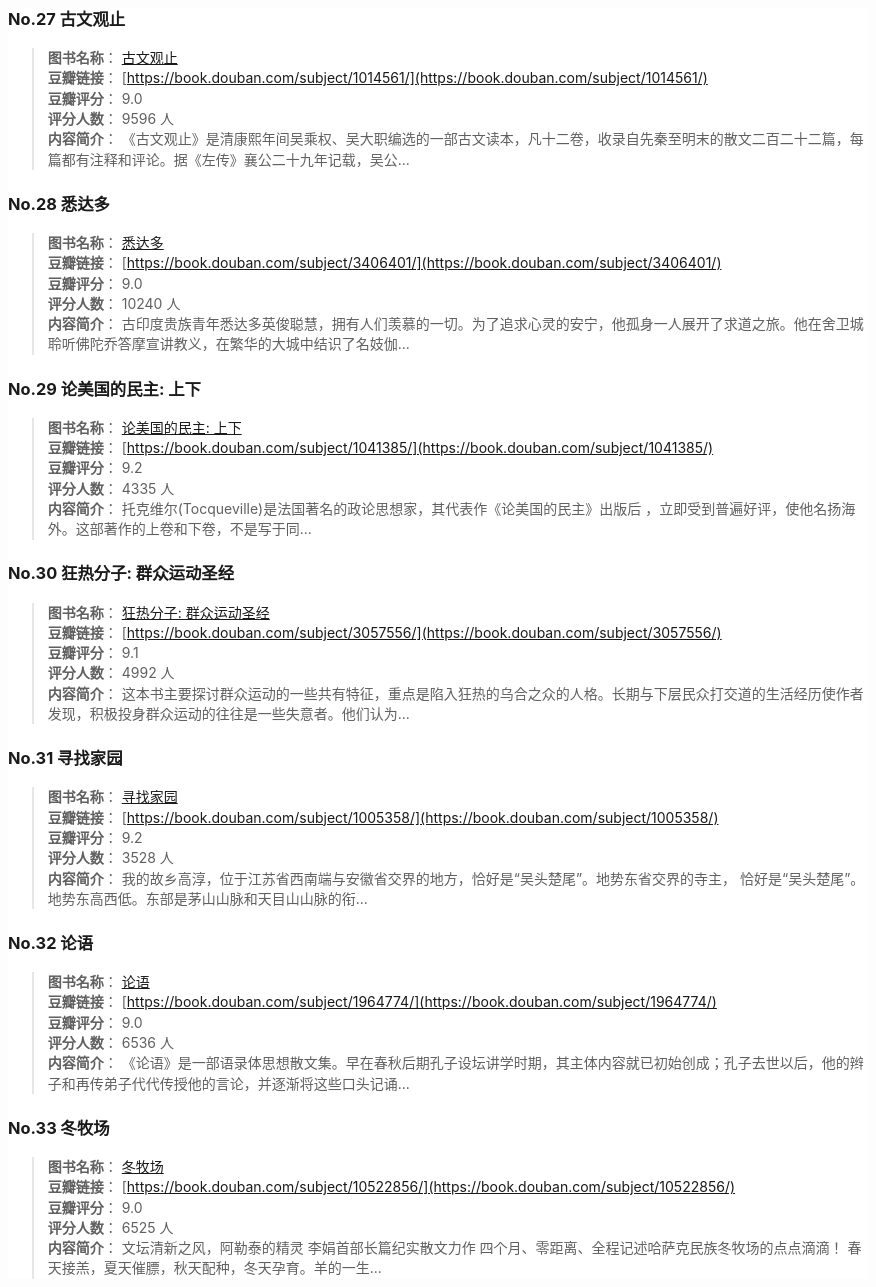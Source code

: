 ### No.27 古文观止
 > **图书名称**： [古文观止](https://book.douban.com/subject/1014561/)  
 > **豆瓣链接**： [https://book.douban.com/subject/1014561/](https://book.douban.com/subject/1014561/)  
 > **豆瓣评分**： 9.0  
 > **评分人数**： 9596 人  
 > **内容简介**： 《古文观止》是清康熙年间吴乘权、吴大职编选的一部古文读本，凡十二卷，收录自先秦至明末的散文二百二十二篇，每篇都有注释和评论。据《左传》襄公二十九年记载，吴公...  

### No.28 悉达多
 > **图书名称**： [悉达多](https://book.douban.com/subject/3406401/)  
 > **豆瓣链接**： [https://book.douban.com/subject/3406401/](https://book.douban.com/subject/3406401/)  
 > **豆瓣评分**： 9.0  
 > **评分人数**： 10240 人  
 > **内容简介**： 古印度贵族青年悉达多英俊聪慧，拥有人们羡慕的一切。为了追求心灵的安宁，他孤身一人展开了求道之旅。他在舍卫城聆听佛陀乔答摩宣讲教义，在繁华的大城中结识了名妓伽...  

### No.29 论美国的民主: 上下
 > **图书名称**： [论美国的民主: 上下](https://book.douban.com/subject/1041385/)  
 > **豆瓣链接**： [https://book.douban.com/subject/1041385/](https://book.douban.com/subject/1041385/)  
 > **豆瓣评分**： 9.2  
 > **评分人数**： 4335 人  
 > **内容简介**： 托克维尔(Tocqueville)是法国著名的政论思想家，其代表作《论美国的民主》出版后 ，立即受到普遍好评，使他名扬海外。这部著作的上卷和下卷，不是写于同...  

### No.30 狂热分子: 群众运动圣经
 > **图书名称**： [狂热分子: 群众运动圣经](https://book.douban.com/subject/3057556/)  
 > **豆瓣链接**： [https://book.douban.com/subject/3057556/](https://book.douban.com/subject/3057556/)  
 > **豆瓣评分**： 9.1  
 > **评分人数**： 4992 人  
 > **内容简介**： 这本书主要探讨群众运动的一些共有特征，重点是陷入狂热的乌合之众的人格。长期与下层民众打交道的生活经历使作者发现，积极投身群众运动的往往是一些失意者。他们认为...  

### No.31 寻找家园
 > **图书名称**： [寻找家园](https://book.douban.com/subject/1005358/)  
 > **豆瓣链接**： [https://book.douban.com/subject/1005358/](https://book.douban.com/subject/1005358/)  
 > **豆瓣评分**： 9.2  
 > **评分人数**： 3528 人  
 > **内容简介**： 我的故乡高淳，位于江苏省西南端与安徽省交界的地方，恰好是“吴头楚尾”。地势东省交界的寺主， 恰好是“吴头楚尾”。地势东高西低。东部是茅山山脉和天目山山脉的衔...  

### No.32 论语
 > **图书名称**： [论语](https://book.douban.com/subject/1964774/)  
 > **豆瓣链接**： [https://book.douban.com/subject/1964774/](https://book.douban.com/subject/1964774/)  
 > **豆瓣评分**： 9.0  
 > **评分人数**： 6536 人  
 > **内容简介**： 《论语》是一部语录体思想散文集。早在春秋后期孔子设坛讲学时期，其主体内容就已初始创成；孔子去世以后，他的辫子和再传弟子代代传授他的言论，并逐渐将这些口头记诵...  

### No.33 冬牧场
 > **图书名称**： [冬牧场](https://book.douban.com/subject/10522856/)  
 > **豆瓣链接**： [https://book.douban.com/subject/10522856/](https://book.douban.com/subject/10522856/)  
 > **豆瓣评分**： 9.0  
 > **评分人数**： 6525 人  
 > **内容简介**： 文坛清新之风，阿勒泰的精灵
李娟首部长篇纪实散文力作
四个月、零距离、全程记述哈萨克民族冬牧场的点点滴滴！
春天接羔，夏天催膘，秋天配种，冬天孕育。羊的一生...  
